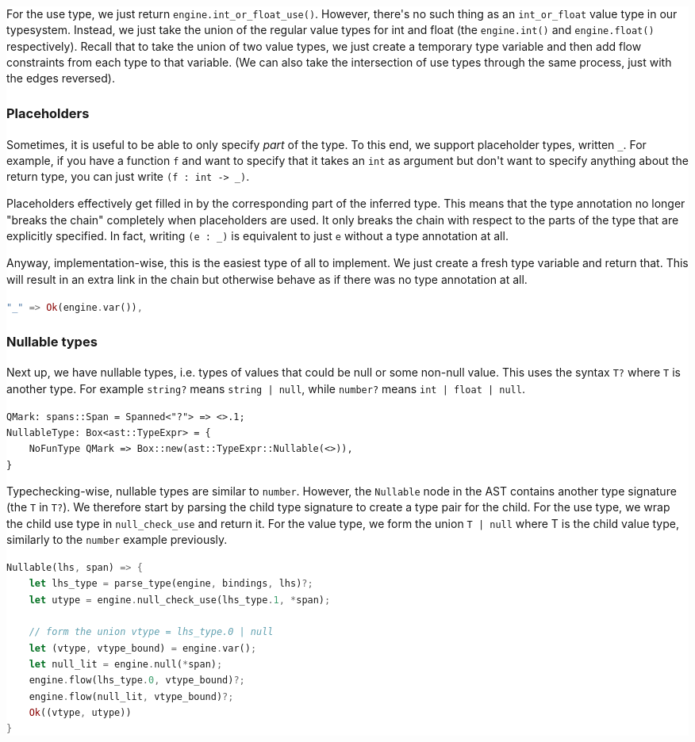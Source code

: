 For the use type, we just return `engine.int_or_float_use()`. However, there's no such thing as an `int_or_float` value type in our typesystem. Instead, we just take the union of the regular value types for int and float (the `engine.int()` and `engine.float()` respectively). Recall that to take the union of two value types, we just create a temporary type variable and then add flow constraints from each type to that variable. (We can also take the intersection of use types through the same process, just with the edges reversed).

### Placeholders

Sometimes, it is useful to be able to only specify _part_ of the type. To this end, we support placeholder types, written `_`. For example, if you have a function `f` and want to specify that it takes an `int` as argument but don't want to specify anything about the return type, you can just write `(f : int -> _)`. 

Placeholders effectively get filled in by the corresponding part of the inferred type. This means that the type annotation no longer "breaks the chain" completely when placeholders are used. It only breaks the chain with respect to the parts of the type that are explicitly specified. In fact, writing `(e : _)` is equivalent to just `e` without a type annotation at all. 

Anyway, implementation-wise, this is the easiest type of all to implement. We just create a fresh type variable and return that. This will result in an extra link in the chain but otherwise behave as if there was no type annotation at all.

```rust
"_" => Ok(engine.var()),
```

### Nullable types

Next up, we have nullable types, i.e. types of values that could be null or some non-null value. This uses the syntax `T?` where `T` is another type. For example `string?` means `string | null`, while `number?` means `int | float | null`.

```
QMark: spans::Span = Spanned<"?"> => <>.1;
NullableType: Box<ast::TypeExpr> = {
    NoFunType QMark => Box::new(ast::TypeExpr::Nullable(<>)),
}
```

Typechecking-wise, nullable types are similar to `number`. However, the `Nullable` node in the AST contains another type signature (the `T` in `T?`). We therefore start by parsing the child type signature to create a type pair for the child. For the use type, we wrap the child use type in `null_check_use` and return it. For the value type, we form the union `T | null` where T is the child value type, similarly to the `number` example previously.

```rust
Nullable(lhs, span) => {
    let lhs_type = parse_type(engine, bindings, lhs)?;
    let utype = engine.null_check_use(lhs_type.1, *span);

    // form the union vtype = lhs_type.0 | null
    let (vtype, vtype_bound) = engine.var();
    let null_lit = engine.null(*span);
    engine.flow(lhs_type.0, vtype_bound)?;
    engine.flow(null_lit, vtype_bound)?;
    Ok((vtype, utype))
}
```
